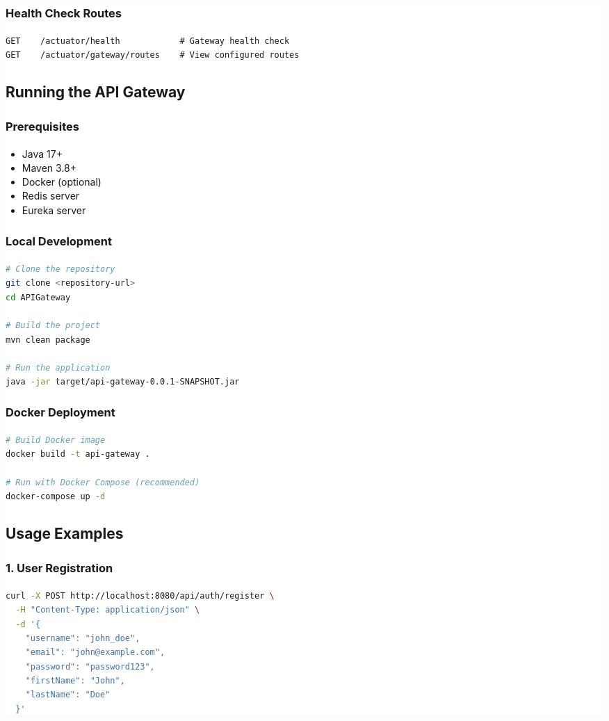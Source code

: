 ### Health Check Routes
```
GET    /actuator/health            # Gateway health check
GET    /actuator/gateway/routes    # View configured routes
```

## Running the API Gateway

### Prerequisites
- Java 17+
- Maven 3.8+
- Docker (optional)
- Redis server
- Eureka server

### Local Development
```bash
# Clone the repository
git clone <repository-url>
cd APIGateway

# Build the project
mvn clean package

# Run the application
java -jar target/api-gateway-0.0.1-SNAPSHOT.jar
```

### Docker Deployment
```bash
# Build Docker image
docker build -t api-gateway .

# Run with Docker Compose (recommended)
docker-compose up -d
```

## Usage Examples

### 1. User Registration
```bash
curl -X POST http://localhost:8080/api/auth/register \
  -H "Content-Type: application/json" \
  -d '{
    "username": "john_doe",
    "email": "john@example.com",
    "password": "password123",
    "firstName": "John",
    "lastName": "Doe"
  }'
```
